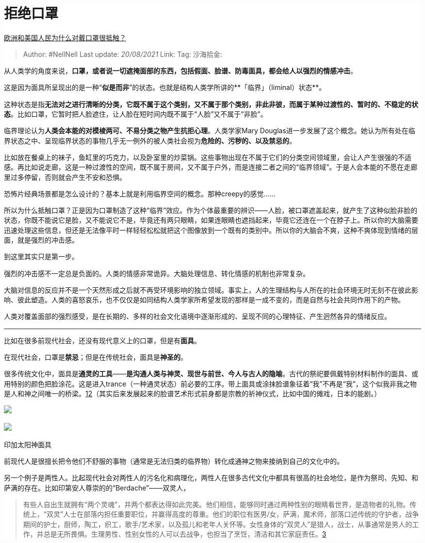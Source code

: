 # 拒绝口罩
[欧洲和美国人民为什么对戴口罩很抵触？](https://www.zhihu.com/question/385010278/answer/1144316120)

> Author: #NellNell
> Last update: *20/08/2021*
> Link:
> Tag:
> 沙海拾金:

从人类学的角度来说，**口罩，或者说一切遮掩面部的东西，包括假面、脸谱、防毒面具，都会给人以强烈的情感冲击**。

这是因为面具所呈现出的是一种“**似是而非**”的状态。也就是结构人类学所讲的**「临界」（liminal）状态**。

这种状态是指**无法对之进行清晰的分类，它既不属于这个类别，又不属于那个类别，非此非彼，而属于某种过渡性的、暂时的、不稳定的状态**。比如口罩，它暂时把人脸遮住，让人脸在短时间内既不属于“人脸”又不属于“非脸”。

临界理论认为**人类会本能的对模棱两可、不易分类之物产生抗拒心理**。人类学家Mary Douglas进一步发展了这个概念。她认为所有处在临界状态之中、呈现临界状态的事物几乎无一例外的被人类社会视为**危险的、污秽的、以及禁忌的**。

比如放在餐桌上的袜子，鱼缸里的巧克力，以及卧室里的炒菜锅。这些事物出现在不属于它们的分类空间领域里，会让人产生很强的不适感。再比如说走廊，这是一种过渡性的空间，既不属于房间，又不属于户外，而是连接二者之间的“临界领域”。于是人会本能的不愿在走廊里过多停留，否则就会产生不安和恐惧。

恐怖片经典场景都是怎么设计的？基本上就是利用临界空间的概念。那种creepy的感觉……

所以为什么抵触口罩？正是因为口罩制造了这种“临界”效应。作为个体最重要的辨识——人脸，被口罩遮盖起来，就产生了这种似脸非脸的状态，你既不能说它是脸，又不能说它不是，毕竟还有两只眼睛，如果连眼睛也遮挡起来，毕竟它还连在一个在脖子上。所以你的大脑需要迅速处理这些信息，但还是无法像平时一样轻轻松松就把这个图像放到一个既有的类别中。所以你的大脑会不爽，这种不爽体现到情绪的层面，就是强烈的冲击感。

到这里其实只是第一步。

强烈的冲击感不一定总是负面的。人类的情感非常诡异。大脑处理信息、转化情感的机制也非常复杂。

大脑对信息的反应并不是一个天然形成之后就不再受环境影响的独立领域。事实上，人的生理结构与人所在的社会环境无时无刻不在彼此影响、彼此塑造。人类的喜怒哀乐，也不仅仅是如同结构人类学家所希望发现的那样是一成不变的，而是自然与社会共同作用下的产物。

人类对覆盖面部的强烈感受，是在长期的、多样的社会文化语境中逐渐形成的、呈现不同的心理特征、产生迥然各异的情绪反应。

---

比如在很多前现代社会，还没有现代意义上的口罩，但是有**面具**。

在现代社会，口罩是**禁忌**；但是在传统社会，面具是**神圣的**。

很多传统文化中，面具是**通灵的工具**——**是沟通人类与神灵、现世与前世、今人与古人的隐喻**。古代的祭祀要佩戴特别材料制作的面具、或用特别的颜色把脸涂花。这是进入trance（一种通灵状态）前必要的工序。带上面具或涂抹脸谱象征着“我”不再是“我”，这个似我非我之物是人和神之间唯一的桥梁。[1](#ref_1)[2](#ref_2)（其实后来发展起来的脸谱艺术形式前身都是宗教的祈神仪式，比如中国的傩戏，日本的能剧。）

![](https://pic1.zhimg.com/50/v2-f01e830caff39a076851e8af55a6d72f_720w.jpg?source=c8b7c179)

![](https://pic1.zhimg.com/80/v2-f01e830caff39a076851e8af55a6d72f_720w.jpg?source=c8b7c179)

印加太阳神面具

前现代人是很擅长把令他们不舒服的事物（通常是无法归类的临界物）转化成通神之物来接纳到自己的文化中的。

另一个例子是两性人。比起现代社会对两性人的污名化和病理化，两性人在很多古代文化中都具有很高的社会地位，是作为祭司、先知、和萨满的存在。比如印第安人尊崇的的“Berdache”——双灵人，

> 有些人自出生就拥有“两个灵魂”，并两个都表达得如此完美。他们相信，能够同时通过两种性别的眼睛看世界，是造物者的礼物。传统上，“双灵”人士在部落内担任重要职位，并赢得高度的尊重。他们的职位有医男/女，萨满，魔术师，部落口述传统的守护者，战争期间的护士，厨师，陶工，织工，歌手/艺术家，以及孤儿和老年人关怀等。女性身体的“双灵人”是猎人，战士，从事通常是男人的工作，并总是无所畏惧。生理男性、性别女性的人可以去战争，也担当了烹饪，清洁和其它家庭责任。[3](#ref_3)
